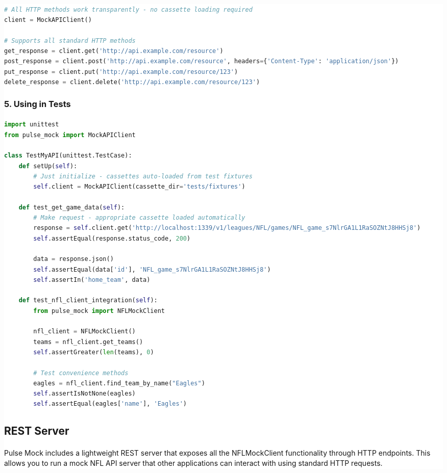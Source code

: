 ```python
# All HTTP methods work transparently - no cassette loading required
client = MockAPIClient()

# Supports all standard HTTP methods
get_response = client.get('http://api.example.com/resource')
post_response = client.post('http://api.example.com/resource', headers={'Content-Type': 'application/json'})
put_response = client.put('http://api.example.com/resource/123')
delete_response = client.delete('http://api.example.com/resource/123')
```

### 5. Using in Tests

```python
import unittest
from pulse_mock import MockAPIClient

class TestMyAPI(unittest.TestCase):
    def setUp(self):
        # Just initialize - cassettes auto-loaded from test fixtures
        self.client = MockAPIClient(cassette_dir='tests/fixtures')
    
    def test_get_game_data(self):
        # Make request - appropriate cassette loaded automatically
        response = self.client.get('http://localhost:1339/v1/leagues/NFL/games/NFL_game_s7NlrGA1L1RaSOZNtJ8HHSj8')
        self.assertEqual(response.status_code, 200)
        
        data = response.json()
        self.assertEqual(data['id'], 'NFL_game_s7NlrGA1L1RaSOZNtJ8HHSj8')
        self.assertIn('home_team', data)
    
    def test_nfl_client_integration(self):
        from pulse_mock import NFLMockClient
        
        nfl_client = NFLMockClient()
        teams = nfl_client.get_teams()
        self.assertGreater(len(teams), 0)
        
        # Test convenience methods
        eagles = nfl_client.find_team_by_name("Eagles")
        self.assertIsNotNone(eagles)
        self.assertEqual(eagles['name'], 'Eagles')
```

## REST Server

Pulse Mock includes a lightweight REST server that exposes all the NFLMockClient functionality through HTTP endpoints. This allows you to run a mock NFL API server that other applications can interact with using standard HTTP requests.

